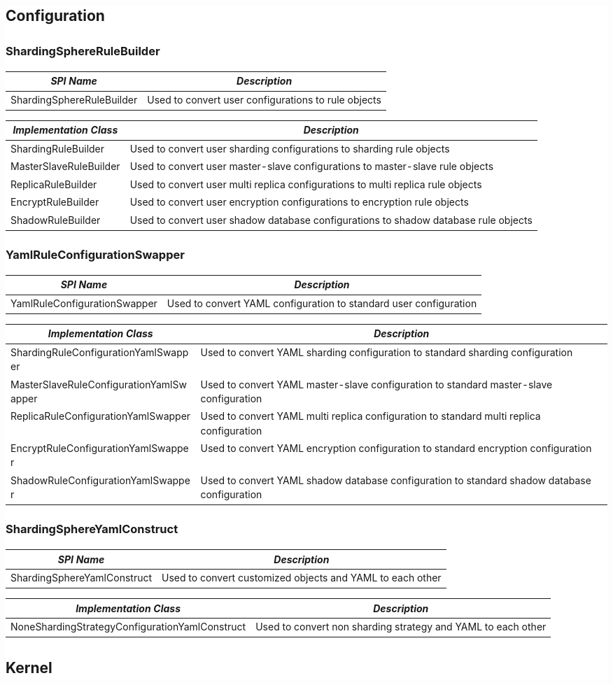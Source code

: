 ## Configuration

### ShardingSphereRuleBuilder

| *SPI Name*                | *Description*                                                                       |
| ------------------------- | ----------------------------------------------------------------------------------- |
| ShardingSphereRuleBuilder | Used to convert user configurations to rule objects                                 |

| *Implementation Class*    | *Description*                                                                       |
| ------------------------- | ----------------------------------------------------------------------------------- |
| ShardingRuleBuilder       | Used to convert user sharding configurations to sharding rule objects               |
| MasterSlaveRuleBuilder    | Used to convert user master-slave configurations to master-slave rule objects       |
| ReplicaRuleBuilder        | Used to convert user multi replica configurations to multi replica rule objects     |
| EncryptRuleBuilder        | Used to convert user encryption configurations to encryption rule objects           |
| ShadowRuleBuilder         | Used to convert user shadow database configurations to shadow database rule objects |

### YamlRuleConfigurationSwapper

| *SPI Name*                              | *Description*                                                                                |
| --------------------------------------- | -------------------------------------------------------------------------------------------- |
| YamlRuleConfigurationSwapper            | Used to convert YAML configuration to standard user configuration                            |

| *Implementation Class*                  | *Description*                                                                                |
| --------------------------------------- | -------------------------------------------------------------------------------------------- |
| ShardingRuleConfigurationYamlSwapper    | Used to convert YAML sharding configuration to standard sharding configuration               |
| MasterSlaveRuleConfigurationYamlSwapper | Used to convert YAML master-slave configuration to standard master-slave configuration       |
| ReplicaRuleConfigurationYamlSwapper     | Used to convert YAML multi replica configuration to standard multi replica configuration     |
| EncryptRuleConfigurationYamlSwapper     | Used to convert YAML encryption configuration to standard encryption configuration           |
| ShadowRuleConfigurationYamlSwapper      | Used to convert YAML shadow database configuration to standard shadow database configuration |

### ShardingSphereYamlConstruct

| *SPI Name*                                     | *Description*                                                |
| ---------------------------------------------- | ------------------------------------------------------------ |
| ShardingSphereYamlConstruct                    | Used to convert customized objects and YAML to each other    |

| *Implementation Class*                         | *Description*                                                |
| ---------------------------------------------- | ------------------------------------------------------------ |
| NoneShardingStrategyConfigurationYamlConstruct | Used to convert non sharding strategy and YAML to each other |

## Kernel
